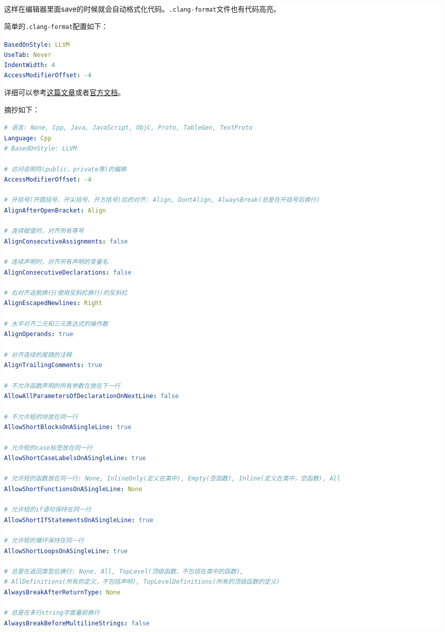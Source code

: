 这样在编辑器里面save的时候就会自动格式化代码。`.clang-format`文件也有代码高亮。

简单的`.clang-format`配置如下：

```yaml
BasedOnStyle: LLVM
UseTab: Never
IndentWidth: 4
AccessModifierOffset: -4
```

详细可以参考[这篇文章](https://zhuanlan.zhihu.com/p/356143396)或者[官方文档](https://clang.llvm.org/docs/ClangFormatStyleOptions.html)。

摘抄如下：

```yaml
# 语言: None, Cpp, Java, JavaScript, ObjC, Proto, TableGen, TextProto
Language: Cpp
# BasedOnStyle:	LLVM

# 访问说明符(public、private等)的偏移
AccessModifierOffset: -4

# 开括号(开圆括号、开尖括号、开方括号)后的对齐: Align, DontAlign, AlwaysBreak(总是在开括号后换行)
AlignAfterOpenBracket: Align

# 连续赋值时，对齐所有等号
AlignConsecutiveAssignments: false

# 连续声明时，对齐所有声明的变量名
AlignConsecutiveDeclarations: false

# 右对齐逃脱换行(使用反斜杠换行)的反斜杠
AlignEscapedNewlines: Right

# 水平对齐二元和三元表达式的操作数
AlignOperands: true

# 对齐连续的尾随的注释
AlignTrailingComments: true

# 不允许函数声明的所有参数在放在下一行
AllowAllParametersOfDeclarationOnNextLine: false

# 不允许短的块放在同一行
AllowShortBlocksOnASingleLine: true

# 允许短的case标签放在同一行
AllowShortCaseLabelsOnASingleLine: true

# 允许短的函数放在同一行: None, InlineOnly(定义在类中), Empty(空函数), Inline(定义在类中，空函数), All
AllowShortFunctionsOnASingleLine: None

# 允许短的if语句保持在同一行
AllowShortIfStatementsOnASingleLine: true

# 允许短的循环保持在同一行
AllowShortLoopsOnASingleLine: true

# 总是在返回类型后换行: None, All, TopLevel(顶级函数，不包括在类中的函数), 
# AllDefinitions(所有的定义，不包括声明), TopLevelDefinitions(所有的顶级函数的定义)
AlwaysBreakAfterReturnType: None

# 总是在多行string字面量前换行
AlwaysBreakBeforeMultilineStrings: false
```